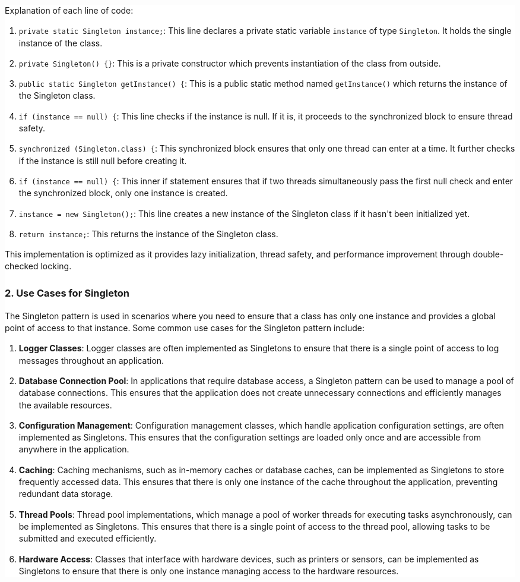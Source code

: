 ```java
```

Explanation of each line of code:

1. `private static Singleton instance;`: This line declares a private static variable `instance` of type `Singleton`. It holds the single instance of the class.

2. `private Singleton() {}`: This is a private constructor which prevents instantiation of the class from outside.

3. `public static Singleton getInstance() {`: This is a public static method named `getInstance()` which returns the instance of the Singleton class.

4. `if (instance == null) {`: This line checks if the instance is null. If it is, it proceeds to the synchronized block to ensure thread safety.

5. `synchronized (Singleton.class) {`: This synchronized block ensures that only one thread can enter at a time. It further checks if the instance is still null before creating it.

6. `if (instance == null) {`: This inner if statement ensures that if two threads simultaneously pass the first null check and enter the synchronized block, only one instance is created.

7. `instance = new Singleton();`: This line creates a new instance of the Singleton class if it hasn't been initialized yet.

8. `return instance;`: This returns the instance of the Singleton class.

This implementation is optimized as it provides lazy initialization, thread safety, and performance improvement through double-checked locking.

### 2. Use Cases for Singleton
The Singleton pattern is used in scenarios where you need to ensure that a class has only one instance and provides a global point of access to that instance. Some common use cases for the Singleton pattern include:

1. **Logger Classes**: Logger classes are often implemented as Singletons to ensure that there is a single point of access to log messages throughout an application.

2. **Database Connection Pool**: In applications that require database access, a Singleton pattern can be used to manage a pool of database connections. This ensures that the application does not create unnecessary connections and efficiently manages the available resources.

3. **Configuration Management**: Configuration management classes, which handle application configuration settings, are often implemented as Singletons. This ensures that the configuration settings are loaded only once and are accessible from anywhere in the application.

4. **Caching**: Caching mechanisms, such as in-memory caches or database caches, can be implemented as Singletons to store frequently accessed data. This ensures that there is only one instance of the cache throughout the application, preventing redundant data storage.

5. **Thread Pools**: Thread pool implementations, which manage a pool of worker threads for executing tasks asynchronously, can be implemented as Singletons. This ensures that there is a single point of access to the thread pool, allowing tasks to be submitted and executed efficiently.

6. **Hardware Access**: Classes that interface with hardware devices, such as printers or sensors, can be implemented as Singletons to ensure that there is only one instance managing access to the hardware resources.
